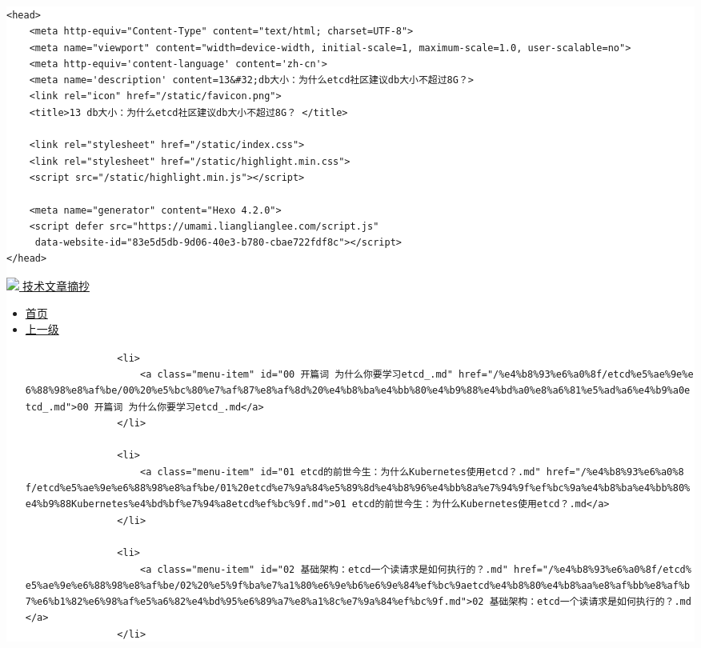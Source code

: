 <!DOCTYPE html>
<html xmlns="http://www.w3.org/1999/xhtml">

<head>

    <head>
        <meta http-equiv="Content-Type" content="text/html; charset=UTF-8">
        <meta name="viewport" content="width=device-width, initial-scale=1, maximum-scale=1.0, user-scalable=no">
        <meta http-equiv='content-language' content='zh-cn'>
        <meta name='description' content=13&#32;db大小：为什么etcd社区建议db大小不超过8G？>
        <link rel="icon" href="/static/favicon.png">
        <title>13 db大小：为什么etcd社区建议db大小不超过8G？ </title>
        
        <link rel="stylesheet" href="/static/index.css">
        <link rel="stylesheet" href="/static/highlight.min.css">
        <script src="/static/highlight.min.js"></script>
        
        <meta name="generator" content="Hexo 4.2.0">
        <script defer src="https://umami.lianglianglee.com/script.js"
         data-website-id="83e5d5db-9d06-40e3-b780-cbae722fdf8c"></script>
    </head>

<body>
    <div class="book-container">
        <div class="book-sidebar">
            <div class="book-brand">
                <a href="/">
                    <img src="/static/favicon.png">
                    <span>技术文章摘抄</span>
                </a>
            </div>
            <div class="book-menu uncollapsible">
                <ul class="uncollapsible">
                    <li><a href="/" class="current-tab">首页</a></li>
                    <li><a href="../">上一级</a></li>
                </ul>
                <ul class="uncollapsible">
                    
                    <li>
                        <a class="menu-item" id="00 开篇词 为什么你要学习etcd_.md" href="/%e4%b8%93%e6%a0%8f/etcd%e5%ae%9e%e6%88%98%e8%af%be/00%20%e5%bc%80%e7%af%87%e8%af%8d%20%e4%b8%ba%e4%bb%80%e4%b9%88%e4%bd%a0%e8%a6%81%e5%ad%a6%e4%b9%a0etcd_.md">00 开篇词 为什么你要学习etcd_.md</a>
                    </li>
                    
                    <li>
                        <a class="menu-item" id="01 etcd的前世今生：为什么Kubernetes使用etcd？.md" href="/%e4%b8%93%e6%a0%8f/etcd%e5%ae%9e%e6%88%98%e8%af%be/01%20etcd%e7%9a%84%e5%89%8d%e4%b8%96%e4%bb%8a%e7%94%9f%ef%bc%9a%e4%b8%ba%e4%bb%80%e4%b9%88Kubernetes%e4%bd%bf%e7%94%a8etcd%ef%bc%9f.md">01 etcd的前世今生：为什么Kubernetes使用etcd？.md</a>
                    </li>
                    
                    <li>
                        <a class="menu-item" id="02 基础架构：etcd一个读请求是如何执行的？.md" href="/%e4%b8%93%e6%a0%8f/etcd%e5%ae%9e%e6%88%98%e8%af%be/02%20%e5%9f%ba%e7%a1%80%e6%9e%b6%e6%9e%84%ef%bc%9aetcd%e4%b8%80%e4%b8%aa%e8%af%bb%e8%af%b7%e6%b1%82%e6%98%af%e5%a6%82%e4%bd%95%e6%89%a7%e8%a1%8c%e7%9a%84%ef%bc%9f.md">02 基础架构：etcd一个读请求是如何执行的？.md</a>
                    </li>
                    